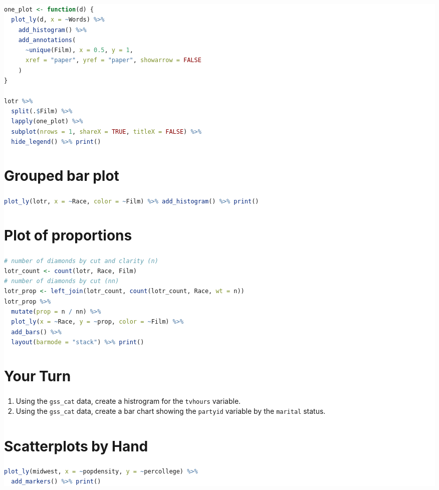 ```r
one_plot <- function(d) {
  plot_ly(d, x = ~Words) %>%
    add_histogram() %>%
    add_annotations(
      ~unique(Film), x = 0.5, y = 1, 
      xref = "paper", yref = "paper", showarrow = FALSE
    )
}

lotr %>%
  split(.$Film) %>%
  lapply(one_plot) %>% 
  subplot(nrows = 1, shareX = TRUE, titleX = FALSE) %>%
  hide_legend() %>% print()
```


# Grouped bar plot

```r
plot_ly(lotr, x = ~Race, color = ~Film) %>% add_histogram() %>% print()
```

# Plot of proportions

```r
# number of diamonds by cut and clarity (n)
lotr_count <- count(lotr, Race, Film)
# number of diamonds by cut (nn)
lotr_prop <- left_join(lotr_count, count(lotr_count, Race, wt = n))
lotr_prop %>%
  mutate(prop = n / nn) %>%
  plot_ly(x = ~Race, y = ~prop, color = ~Film) %>%
  add_bars() %>%
  layout(barmode = "stack") %>% print()
```

# Your Turn
1. Using the `gss_cat` data, create a histrogram for the `tvhours` variable. 
2. Using the `gss_cat` data, create a bar chart showing the `partyid` variable by the `marital` status.

# Scatterplots by Hand

```r
plot_ly(midwest, x = ~popdensity, y = ~percollege) %>%
  add_markers() %>% print()
```
